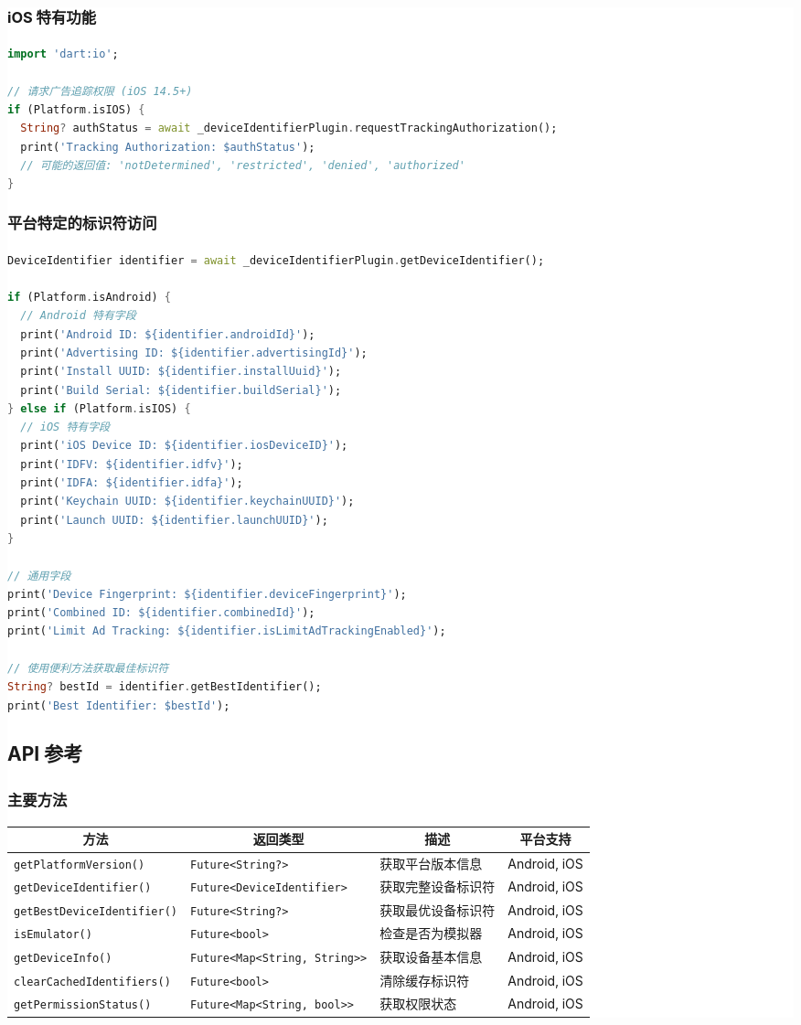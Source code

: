 ### iOS 特有功能

```dart
import 'dart:io';

// 请求广告追踪权限 (iOS 14.5+)
if (Platform.isIOS) {
  String? authStatus = await _deviceIdentifierPlugin.requestTrackingAuthorization();
  print('Tracking Authorization: $authStatus');
  // 可能的返回值: 'notDetermined', 'restricted', 'denied', 'authorized'
}
```

### 平台特定的标识符访问

```dart
DeviceIdentifier identifier = await _deviceIdentifierPlugin.getDeviceIdentifier();

if (Platform.isAndroid) {
  // Android 特有字段
  print('Android ID: ${identifier.androidId}');
  print('Advertising ID: ${identifier.advertisingId}');
  print('Install UUID: ${identifier.installUuid}');
  print('Build Serial: ${identifier.buildSerial}');
} else if (Platform.isIOS) {
  // iOS 特有字段
  print('iOS Device ID: ${identifier.iosDeviceID}');
  print('IDFV: ${identifier.idfv}');
  print('IDFA: ${identifier.idfa}');
  print('Keychain UUID: ${identifier.keychainUUID}');
  print('Launch UUID: ${identifier.launchUUID}');
}

// 通用字段
print('Device Fingerprint: ${identifier.deviceFingerprint}');
print('Combined ID: ${identifier.combinedId}');
print('Limit Ad Tracking: ${identifier.isLimitAdTrackingEnabled}');

// 使用便利方法获取最佳标识符
String? bestId = identifier.getBestIdentifier();
print('Best Identifier: $bestId');
```

## API 参考

### 主要方法

| 方法 | 返回类型 | 描述 | 平台支持 |
|------|----------|------|----------|
| `getPlatformVersion()` | `Future<String?>` | 获取平台版本信息 | Android, iOS |
| `getDeviceIdentifier()` | `Future<DeviceIdentifier>` | 获取完整设备标识符 | Android, iOS |
| `getBestDeviceIdentifier()` | `Future<String?>` | 获取最优设备标识符 | Android, iOS |
| `isEmulator()` | `Future<bool>` | 检查是否为模拟器 | Android, iOS |
| `getDeviceInfo()` | `Future<Map<String, String>>` | 获取设备基本信息 | Android, iOS |
| `clearCachedIdentifiers()` | `Future<bool>` | 清除缓存标识符 | Android, iOS |
| `getPermissionStatus()` | `Future<Map<String, bool>>` | 获取权限状态 | Android, iOS |
